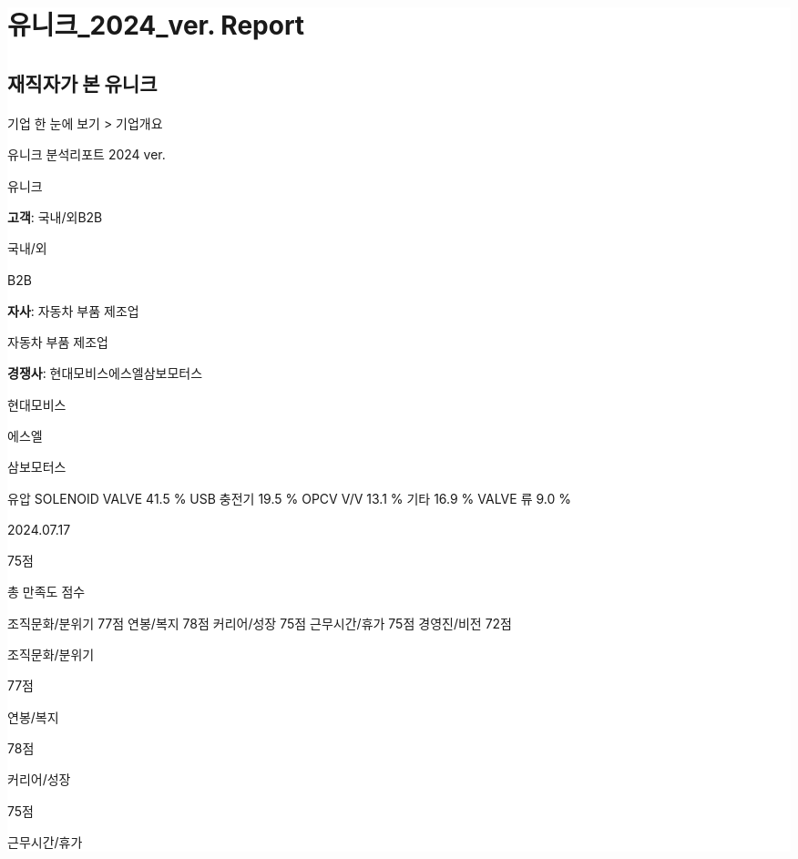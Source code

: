 # 유니크_2024_ver. Report

## 재직자가 본 유니크

기업 한 눈에 보기 > 기업개요

유니크 분석리포트 2024 ver.

유니크

**고객**: 국내/외B2B

국내/외

B2B

**자사**: 자동차 부품 제조업

자동차 부품 제조업

**경쟁사**: 현대모비스에스엘삼보모터스

현대모비스

에스엘

삼보모터스

유압 SOLENOID VALVE 41.5 %
USB 충전기 19.5 %
OPCV V/V 13.1 %
기타 16.9 %
VALVE 류 9.0 %

2024.07.17

75점

총 만족도 점수

조직문화/분위기 77점
연봉/복지 78점
커리어/성장 75점
근무시간/휴가 75점
경영진/비전 72점

조직문화/분위기

77점

연봉/복지

78점

커리어/성장

75점

근무시간/휴가
